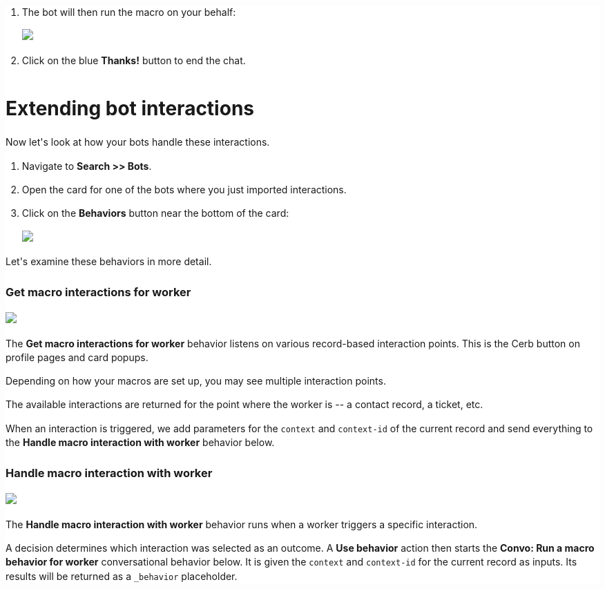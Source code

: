 1. The bot will then run the macro on your behalf:

	<div class="cerb-screenshot">
	<img src="/assets/images/guides/bots/migrate-macros/convo-finished.png" class="screenshot">
	</div>
	
1. Click on the blue **Thanks!** button to end the chat.

# Extending bot interactions

Now let's look at how your bots handle these interactions.

1. Navigate to **Search >> Bots**.

1. Open the card for one of the bots where you just imported interactions.

1. Click on the **Behaviors** button near the bottom of the card:

	<div class="cerb-screenshot">
	<img src="/assets/images/guides/bots/migrate-macros/card-macro-bot.png" class="screenshot">
	</div>
	
Let's examine these behaviors in more detail.

### Get macro interactions for worker

<div class="cerb-screenshot">
<img src="/assets/images/guides/bots/migrate-macros/macro-bot-behavior-get-interactions.png" class="screenshot">
</div>

The **Get macro interactions for worker** behavior listens on various record-based interaction points. This is the Cerb button on profile pages and card popups.

Depending on how your macros are set up, you may see multiple interaction points.

The available interactions are returned for the point where the worker is -- a contact record, a ticket, etc.

When an interaction is triggered, we add parameters for the `context` and `context-id` of the current record and send everything to the **Handle macro interaction with worker** behavior below.

### Handle macro interaction with worker

<div class="cerb-screenshot">
<img src="/assets/images/guides/bots/migrate-macros/macro-bot-behavior-handle-interaction.png" class="screenshot">
</div>

The **Handle macro interaction with worker** behavior runs when a worker triggers a specific interaction.

A decision determines which interaction was selected as an outcome. A **Use behavior** action then starts the **Convo: Run a macro behavior for worker** conversational behavior below.  It is given the `context` and `context-id` for the current record as inputs.  Its results will be returned as a `_behavior` placeholder.
